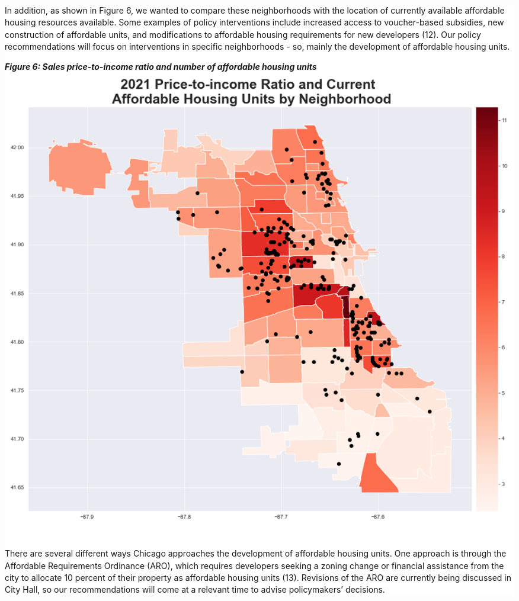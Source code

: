 In addition, as shown in Figure 6, we wanted to compare these neighborhoods with the location  of currently available affordable housing resources available. Some examples of policy interventions include increased access to voucher-based subsidies, new construction of affordable units, and modifications to affordable housing requirements for new developers (12). Our policy recommendations will focus on interventions in specific neighborhoods - so, mainly the development of affordable housing units.

*__Figure 6: Sales price-to-income ratio and number of affordable housing units__*
![fig6](assets/Housing_Fig5.png)

There are several different ways Chicago approaches the development of affordable housing units. One approach is through the Affordable Requirements Ordinance (ARO), which requires developers seeking a zoning change or financial assistance from the city to allocate 10 percent of their property as affordable housing units (13). Revisions of the ARO are currently being discussed in City Hall, so our recommendations will come at a relevant time to advise policymakers’ decisions.
